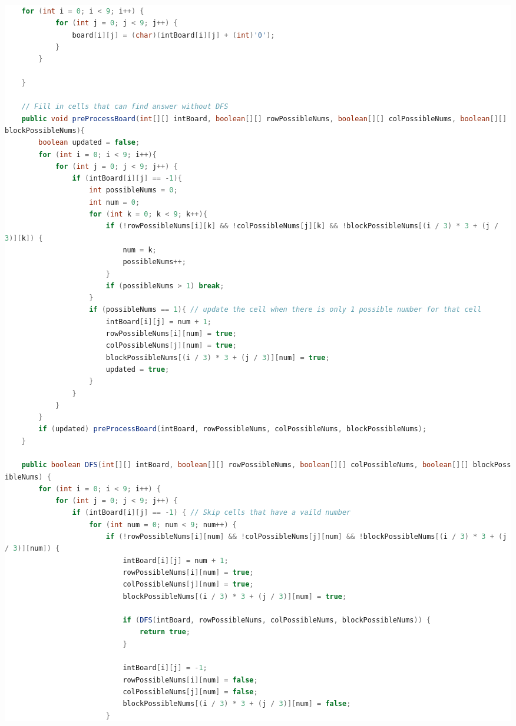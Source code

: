 ```java
	for (int i = 0; i < 9; i++) {
            for (int j = 0; j < 9; j++) {
                board[i][j] = (char)(intBoard[i][j] + (int)'0');
            }
        }

    }

    // Fill in cells that can find answer without DFS
    public void preProcessBoard(int[][] intBoard, boolean[][] rowPossibleNums, boolean[][] colPossibleNums, boolean[][] blockPossibleNums){
        boolean updated = false;
        for (int i = 0; i < 9; i++){
            for (int j = 0; j < 9; j++) {
                if (intBoard[i][j] == -1){
                    int possibleNums = 0;
                    int num = 0;
                    for (int k = 0; k < 9; k++){
                        if (!rowPossibleNums[i][k] && !colPossibleNums[j][k] && !blockPossibleNums[(i / 3) * 3 + (j / 3)][k]) {
                            num = k;
                            possibleNums++;
                        }
                        if (possibleNums > 1) break;
                    }
                    if (possibleNums == 1){ // update the cell when there is only 1 possible number for that cell
                        intBoard[i][j] = num + 1;
                        rowPossibleNums[i][num] = true;
                        colPossibleNums[j][num] = true;
                        blockPossibleNums[(i / 3) * 3 + (j / 3)][num] = true;
                        updated = true;
                    }
                }
            }
        }
        if (updated) preProcessBoard(intBoard, rowPossibleNums, colPossibleNums, blockPossibleNums);
    }

    public boolean DFS(int[][] intBoard, boolean[][] rowPossibleNums, boolean[][] colPossibleNums, boolean[][] blockPossibleNums) {
        for (int i = 0; i < 9; i++) {
            for (int j = 0; j < 9; j++) {
                if (intBoard[i][j] == -1) { // Skip cells that have a vaild number
                    for (int num = 0; num < 9; num++) {
                        if (!rowPossibleNums[i][num] && !colPossibleNums[j][num] && !blockPossibleNums[(i / 3) * 3 + (j / 3)][num]) {
                            intBoard[i][j] = num + 1;
                            rowPossibleNums[i][num] = true;
                            colPossibleNums[j][num] = true;
                            blockPossibleNums[(i / 3) * 3 + (j / 3)][num] = true;

                            if (DFS(intBoard, rowPossibleNums, colPossibleNums, blockPossibleNums)) {
                                return true;
                            }

                            intBoard[i][j] = -1;
                            rowPossibleNums[i][num] = false;
                            colPossibleNums[j][num] = false;
                            blockPossibleNums[(i / 3) * 3 + (j / 3)][num] = false;
                        }
```